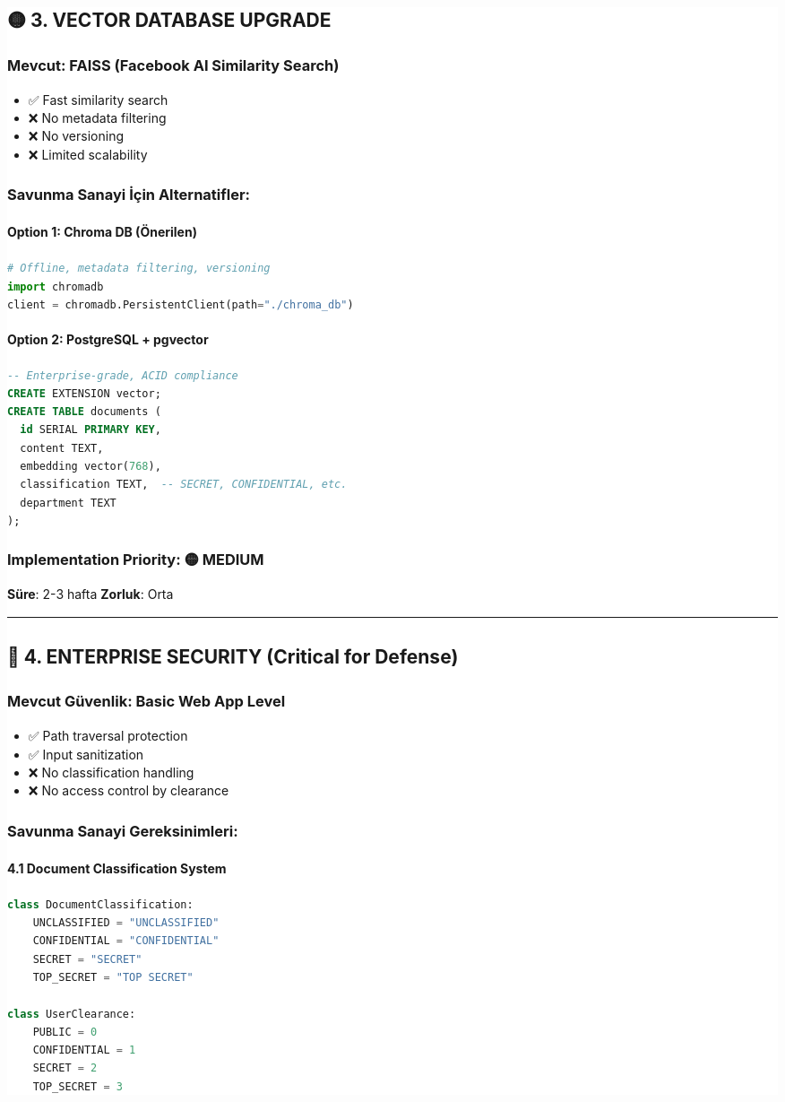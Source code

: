 
## 🟡 3. VECTOR DATABASE UPGRADE

### **Mevcut**: FAISS (Facebook AI Similarity Search)
- ✅ Fast similarity search
- ❌ No metadata filtering
- ❌ No versioning
- ❌ Limited scalability

### **Savunma Sanayi İçin Alternatifler**:

#### **Option 1: Chroma DB** (Önerilen)
```python
# Offline, metadata filtering, versioning
import chromadb
client = chromadb.PersistentClient(path="./chroma_db")
```

#### **Option 2: PostgreSQL + pgvector**
```sql
-- Enterprise-grade, ACID compliance
CREATE EXTENSION vector;
CREATE TABLE documents (
  id SERIAL PRIMARY KEY,
  content TEXT,
  embedding vector(768),
  classification TEXT,  -- SECRET, CONFIDENTIAL, etc.
  department TEXT
);
```

### **Implementation Priority**: 🟡 MEDIUM
**Süre**: 2-3 hafta
**Zorluk**: Orta

---

## 🔴 4. ENTERPRISE SECURITY (Critical for Defense)

### **Mevcut Güvenlik**: Basic Web App Level
- ✅ Path traversal protection
- ✅ Input sanitization
- ❌ No classification handling
- ❌ No access control by clearance

### **Savunma Sanayi Gereksinimleri**:

#### **4.1 Document Classification System**
```python
class DocumentClassification:
    UNCLASSIFIED = "UNCLASSIFIED"
    CONFIDENTIAL = "CONFIDENTIAL"  
    SECRET = "SECRET"
    TOP_SECRET = "TOP SECRET"
    
class UserClearance:
    PUBLIC = 0
    CONFIDENTIAL = 1
    SECRET = 2
    TOP_SECRET = 3
```
